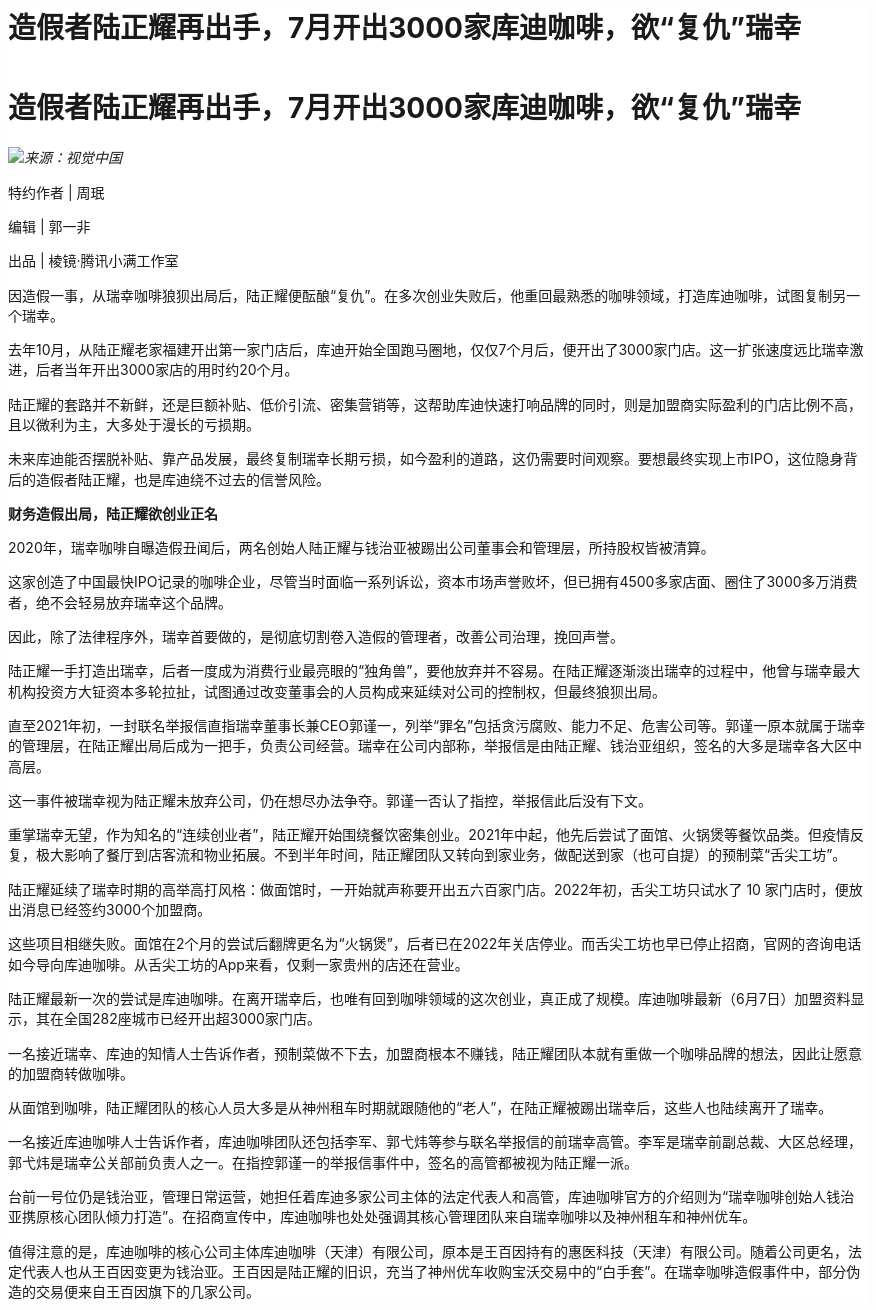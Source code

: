 # 造假者陆正耀再出手，7月开出3000家库迪咖啡，欲“复仇”瑞幸

# 造假者陆正耀再出手，7月开出3000家库迪咖啡，欲“复仇”瑞幸

![](https://inews.gtimg.com/news_bt/OL6rLJVUDT4j8Sb3gcDbzxGy_lFzQ24GB9AyegyXtGOcMAA/1000)_来源：视觉中国_

特约作者 | 周珉

编辑 | 郭一非

出品 | 棱镜·腾讯小满工作室

因造假一事，从瑞幸咖啡狼狈出局后，陆正耀便酝酿“复仇”。在多次创业失败后，他重回最熟悉的咖啡领域，打造库迪咖啡，试图复制另一个瑞幸。

去年10月，从陆正耀老家福建开出第一家门店后，库迪开始全国跑马圈地，仅仅7个月后，便开出了3000家门店。这一扩张速度远比瑞幸激进，后者当年开出3000家店的用时约20个月。

陆正耀的套路并不新鲜，还是巨额补贴、低价引流、密集营销等，这帮助库迪快速打响品牌的同时，则是加盟商实际盈利的门店比例不高，且以微利为主，大多处于漫长的亏损期。

未来库迪能否摆脱补贴、靠产品发展，最终复制瑞幸长期亏损，如今盈利的道路，这仍需要时间观察。要想最终实现上市IPO，这位隐身背后的造假者陆正耀，也是库迪绕不过去的信誉风险。

**财务造假出局，陆正耀欲创业正名**

2020年，瑞幸咖啡自曝造假丑闻后，两名创始人陆正耀与钱治亚被踢出公司董事会和管理层，所持股权皆被清算。

这家创造了中国最快IPO记录的咖啡企业，尽管当时面临一系列诉讼，资本市场声誉败坏，但已拥有4500多家店面、圈住了3000多万消费者，绝不会轻易放弃瑞幸这个品牌。

因此，除了法律程序外，瑞幸首要做的，是彻底切割卷入造假的管理者，改善公司治理，挽回声誉。

陆正耀一手打造出瑞幸，后者一度成为消费行业最亮眼的“独角兽”，要他放弃并不容易。在陆正耀逐渐淡出瑞幸的过程中，他曾与瑞幸最大机构投资方大钲资本多轮拉扯，试图通过改变董事会的人员构成来延续对公司的控制权，但最终狼狈出局。

直至2021年初，一封联名举报信直指瑞幸董事长兼CEO郭谨一，列举“罪名”包括贪污腐败、能力不足、危害公司等。郭谨一原本就属于瑞幸的管理层，在陆正耀出局后成为一把手，负责公司经营。瑞幸在公司内部称，举报信是由陆正耀、钱治亚组织，签名的大多是瑞幸各大区中高层。

这一事件被瑞幸视为陆正耀未放弃公司，仍在想尽办法争夺。郭谨一否认了指控，举报信此后没有下文。

重掌瑞幸无望，作为知名的“连续创业者”，陆正耀开始围绕餐饮密集创业。2021年中起，他先后尝试了面馆、火锅煲等餐饮品类。但疫情反复，极大影响了餐厅到店客流和物业拓展。不到半年时间，陆正耀团队又转向到家业务，做配送到家（也可自提）的预制菜“舌尖工坊”。

陆正耀延续了瑞幸时期的高举高打风格：做面馆时，一开始就声称要开出五六百家门店。2022年初，舌尖工坊只试水了 10
家门店时，便放出消息已经签约3000个加盟商。

这些项目相继失败。面馆在2个月的尝试后翻牌更名为“火锅煲”，后者已在2022年关店停业。而舌尖工坊也早已停止招商，官网的咨询电话如今导向库迪咖啡。从舌尖工坊的App来看，仅剩一家贵州的店还在营业。

陆正耀最新一次的尝试是库迪咖啡。在离开瑞幸后，也唯有回到咖啡领域的这次创业，真正成了规模。库迪咖啡最新（6月7日）加盟资料显示，其在全国282座城市已经开出超3000家门店。

一名接近瑞幸、库迪的知情人士告诉作者，预制菜做不下去，加盟商根本不赚钱，陆正耀团队本就有重做一个咖啡品牌的想法，因此让愿意的加盟商转做咖啡。

从面馆到咖啡，陆正耀团队的核心人员大多是从神州租车时期就跟随他的“老人”，在陆正耀被踢出瑞幸后，这些人也陆续离开了瑞幸。

一名接近库迪咖啡人士告诉作者，库迪咖啡团队还包括李军、郭弋炜等参与联名举报信的前瑞幸高管。李军是瑞幸前副总裁、大区总经理，郭弋炜是瑞幸公关部前负责人之一。在指控郭谨一的举报信事件中，签名的高管都被视为陆正耀一派。

台前一号位仍是钱治亚，管理日常运营，她担任着库迪多家公司主体的法定代表人和高管，库迪咖啡官方的介绍则为“瑞幸咖啡创始人钱治亚携原核心团队倾力打造”。在招商宣传中，库迪咖啡也处处强调其核心管理团队来自瑞幸咖啡以及神州租车和神州优车。

值得注意的是，库迪咖啡的核心公司主体库迪咖啡（天津）有限公司，原本是王百因持有的惠医科技（天津）有限公司。随着公司更名，法定代表人也从王百因变更为钱治亚。王百因是陆正耀的旧识，充当了神州优车收购宝沃交易中的“白手套”。在瑞幸咖啡造假事件中，部分伪造的交易便来自王百因旗下的几家公司。
